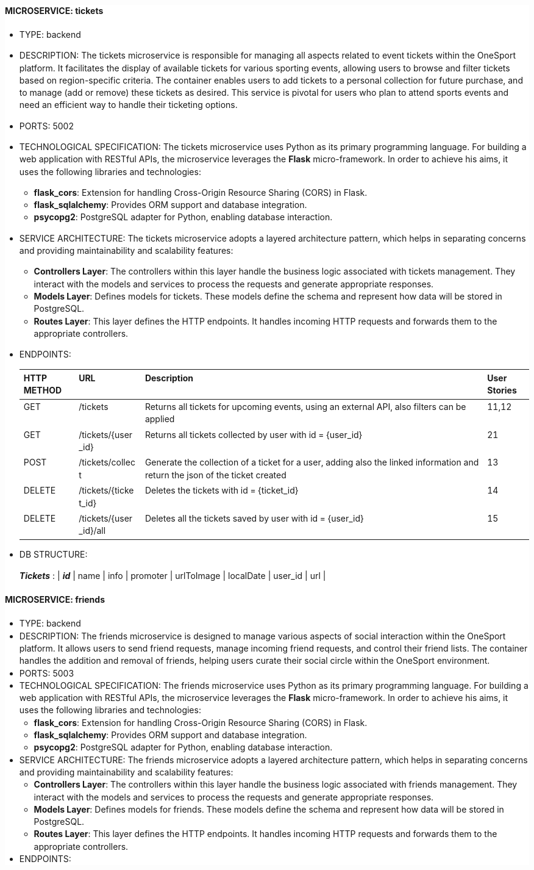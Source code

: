 #### MICROSERVICE: tickets
- TYPE: backend
- DESCRIPTION: The tickets microservice is responsible for managing all aspects related to event tickets within the OneSport platform. It facilitates the display of available tickets for various sporting events, allowing users to browse and filter tickets based on region-specific criteria. The container enables users to add tickets to a personal collection for future purchase, and to manage (add or remove) these tickets as desired. This service is pivotal for users who plan to attend sports events and need an efficient way to handle their ticketing options.
- PORTS: 5002
- TECHNOLOGICAL SPECIFICATION: The tickets microservice uses Python as its primary programming language. For building a web application with RESTful APIs, the microservice leverages the **Flask** micro-framework. In order to achieve his aims, it uses the following libraries and technologies:
	- **flask_cors**: Extension for handling Cross-Origin Resource Sharing (CORS) in Flask.
	- **flask_sqlalchemy**: Provides ORM support and database integration.
	- **psycopg2**: PostgreSQL adapter for Python, enabling database interaction.
- SERVICE ARCHITECTURE: The tickets microservice adopts a layered architecture pattern, which helps in separating concerns and providing maintainability and scalability features:
	- **Controllers Layer**: The controllers within this layer handle the business logic associated with tickets management. They interact with the models and services to process the requests and generate appropriate responses.
	- **Models Layer**: Defines models for tickets. These models define the schema and represent how data will be stored in PostgreSQL.
	- **Routes Layer**: This layer defines the HTTP endpoints. It handles incoming HTTP requests and forwards them to the appropriate controllers.
- ENDPOINTS:
		
	| HTTP METHOD | URL | Description | User Stories |
	| ----------- | --- | ----------- | ------------ |
	| GET | /tickets | Returns all tickets for upcoming events, using an external API, also filters can be applied | 11,12 |
	| GET | /tickets/{user_id} | Returns all tickets collected by user with id = {user_id} | 21 |
	| POST | /tickets/collect | Generate the collection of a ticket for a user, adding also the linked information and return the json of the ticket created | 13 |
	| DELETE | /tickets/{ticket_id} | Deletes the tickets with id = {ticket_id} | 14 |
	| DELETE | /tickets/{user_id}/all | Deletes all the tickets saved by user with id = {user_id} | 15 |

- DB STRUCTURE: 

	**_Tickets_** :	| **_id_** | name | info | promoter | urlToImage | localDate | user_id | url |

#### MICROSERVICE: friends
- TYPE: backend
- DESCRIPTION: The friends microservice is designed to manage various aspects of social interaction within the OneSport platform. It allows users to send friend requests, manage incoming friend requests, and control their friend lists. The container handles the addition and removal of friends, helping users curate their social circle within the OneSport environment.
- PORTS: 5003
- TECHNOLOGICAL SPECIFICATION: The friends microservice uses Python as its primary programming language. For building a web application with RESTful APIs, the microservice leverages the **Flask** micro-framework. In order to achieve his aims, it uses the following libraries and technologies:
	- **flask_cors**: Extension for handling Cross-Origin Resource Sharing (CORS) in Flask.
	- **flask_sqlalchemy**: Provides ORM support and database integration.
	- **psycopg2**: PostgreSQL adapter for Python, enabling database interaction.
- SERVICE ARCHITECTURE: The friends microservice adopts a layered architecture pattern, which helps in separating concerns and providing maintainability and scalability features:
	- **Controllers Layer**: The controllers within this layer handle the business logic associated with friends management. They interact with the models and services to process the requests and generate appropriate responses.
	- **Models Layer**: Defines models for friends. These models define the schema and represent how data will be stored in PostgreSQL.
	- **Routes Layer**: This layer defines the HTTP endpoints. It handles incoming HTTP requests and forwards them to the appropriate controllers.
- ENDPOINTS:
		
